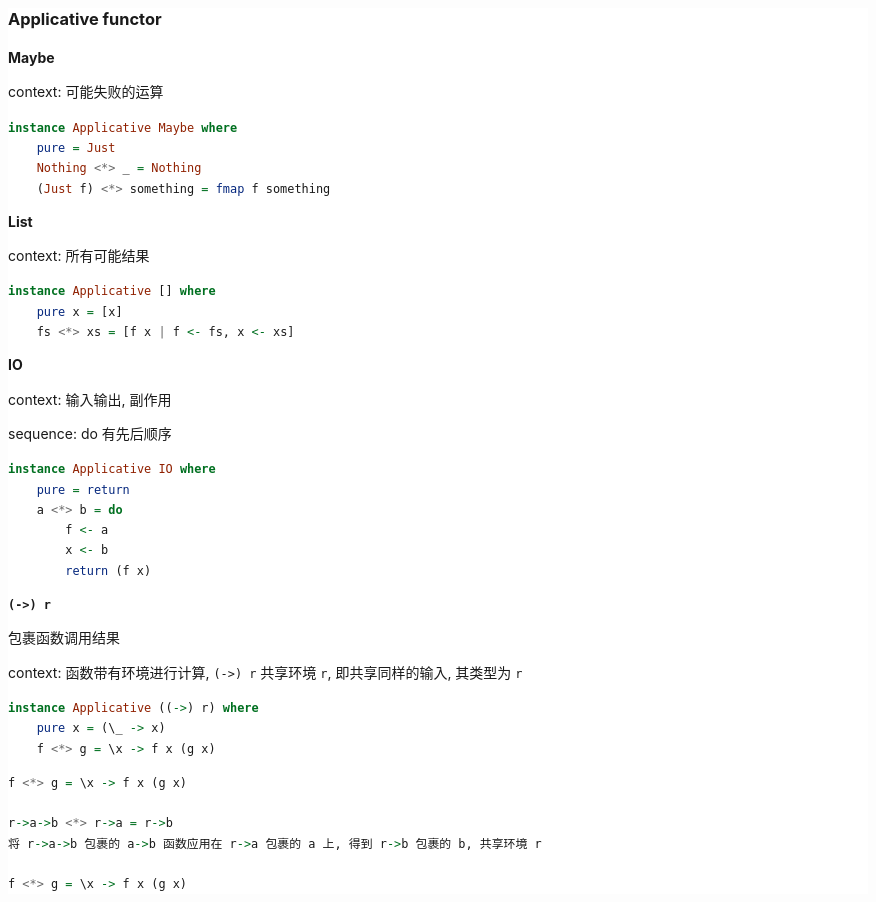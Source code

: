 







### Applicative functor

**Maybe**

context: 可能失败的运算

```haskell
instance Applicative Maybe where  
    pure = Just  
    Nothing <*> _ = Nothing  
    (Just f) <*> something = fmap f something
```

**List**

context: 所有可能结果

```haskell
instance Applicative [] where  
    pure x = [x]  
    fs <*> xs = [f x | f <- fs, x <- xs]
```

**IO**

context: 输入输出, 副作用

sequence: do 有先后顺序

```haskell
instance Applicative IO where  
    pure = return  
    a <*> b = do  
        f <- a  
        x <- b  
        return (f x)
```

**`(->) r`**

包裹函数调用结果

context: 函数带有环境进行计算, `(->) r` 共享环境 `r`, 即共享同样的输入, 其类型为 `r` 

```haskell
instance Applicative ((->) r) where
	pure x = (\_ -> x)
	f <*> g = \x -> f x (g x)
```

```haskell
f <*> g = \x -> f x (g x)

r->a->b <*> r->a = r->b
将 r->a->b 包裹的 a->b 函数应用在 r->a 包裹的 a 上, 得到 r->b 包裹的 b, 共享环境 r

f <*> g = \x -> f x (g x)
```
